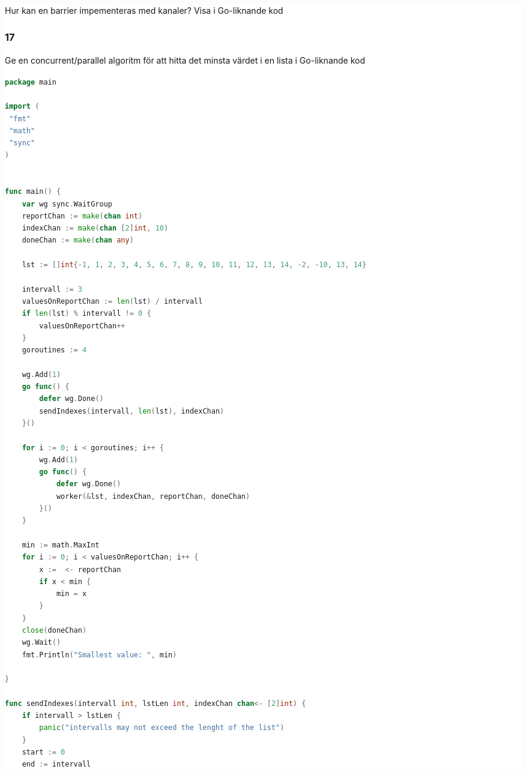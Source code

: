 Hur kan en barrier impementeras med kanaler? Visa i Go-liknande kod

### 17

Ge en concurrent/parallel algoritm för att hitta det minsta värdet i en lista i Go-liknande kod

```go
package main

import (
 "fmt"
 "math"
 "sync"
)


func main() {
    var wg sync.WaitGroup
    reportChan := make(chan int)
    indexChan := make(chan [2]int, 10)
    doneChan := make(chan any)

    lst := []int{-1, 1, 2, 3, 4, 5, 6, 7, 8, 9, 10, 11, 12, 13, 14, -2, -10, 13, 14}

    intervall := 3
    valuesOnReportChan := len(lst) / intervall
    if len(lst) % intervall != 0 {
        valuesOnReportChan++
    }
    goroutines := 4

    wg.Add(1)
    go func() {
        defer wg.Done()
        sendIndexes(intervall, len(lst), indexChan)
    }()

    for i := 0; i < goroutines; i++ {
        wg.Add(1)
        go func() {
            defer wg.Done()
            worker(&lst, indexChan, reportChan, doneChan)
        }()
    }

    min := math.MaxInt
    for i := 0; i < valuesOnReportChan; i++ {
        x :=  <- reportChan
        if x < min {
            min = x
        }
    }
    close(doneChan)
    wg.Wait()
    fmt.Println("Smallest value: ", min)

}

func sendIndexes(intervall int, lstLen int, indexChan chan<- [2]int) {
    if intervall > lstLen {
        panic("intervalls may not exceed the lenght of the list")
    }
    start := 0
    end := intervall
```
